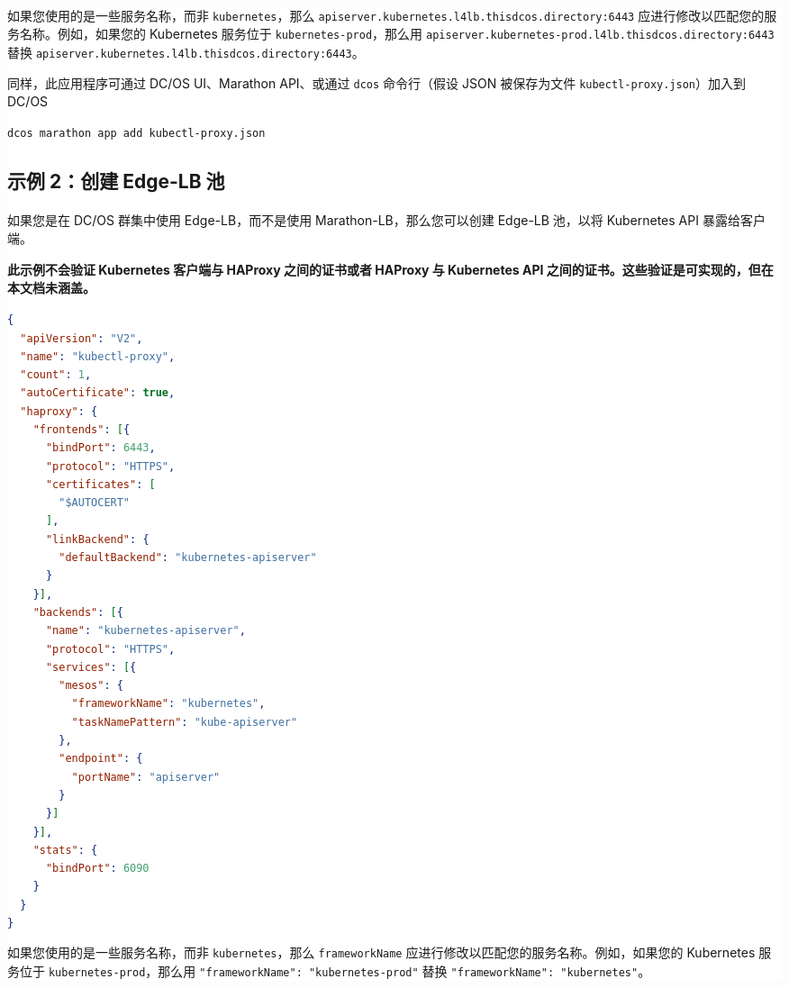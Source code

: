 如果您使用的是一些服务名称，而非 `kubernetes`，那么 `apiserver.kubernetes.l4lb.thisdcos.directory:6443` 应进行修改以匹配您的服务名称。例如，如果您的 Kubernetes 服务位于 `kubernetes-prod`，那么用  `apiserver.kubernetes-prod.l4lb.thisdcos.directory:6443` 替换 `apiserver.kubernetes.l4lb.thisdcos.directory:6443`。

同样，此应用程序可通过 DC/OS UI、Marathon API、或通过 `dcos` 命令行（假设 JSON 被保存为文件 `kubectl-proxy.json`）加入到 DC/OS

```bash
dcos marathon app add kubectl-proxy.json
```

## 示例 2：创建 Edge-LB 池
如果您是在 DC/OS 群集中使用 Edge-LB，而不是使用 Marathon-LB，那么您可以创建 Edge-LB 池，以将 Kubernetes API 暴露给客户端。

**此示例不会验证 Kubernetes 客户端与 HAProxy 之间的证书或者 HAProxy 与 Kubernetes API 之间的证书。这些验证是可实现的，但在本文档未涵盖。**

```json
{
  "apiVersion": "V2",
  "name": "kubectl-proxy",
  "count": 1,
  "autoCertificate": true,
  "haproxy": {
    "frontends": [{
      "bindPort": 6443,
      "protocol": "HTTPS",
      "certificates": [
        "$AUTOCERT"
      ],
      "linkBackend": {
        "defaultBackend": "kubernetes-apiserver"
      }
    }],
    "backends": [{
      "name": "kubernetes-apiserver",
      "protocol": "HTTPS",
      "services": [{
        "mesos": {
          "frameworkName": "kubernetes",
          "taskNamePattern": "kube-apiserver"
        },
        "endpoint": {
          "portName": "apiserver"
        }
      }]
    }],
    "stats": {
      "bindPort": 6090
    }
  }
}
```

如果您使用的是一些服务名称，而非 `kubernetes`，那么 `frameworkName` 应进行修改以匹配您的服务名称。例如，如果您的 Kubernetes 服务位于 `kubernetes-prod`，那么用  `"frameworkName": "kubernetes-prod"` 替换 `"frameworkName": "kubernetes"`。
